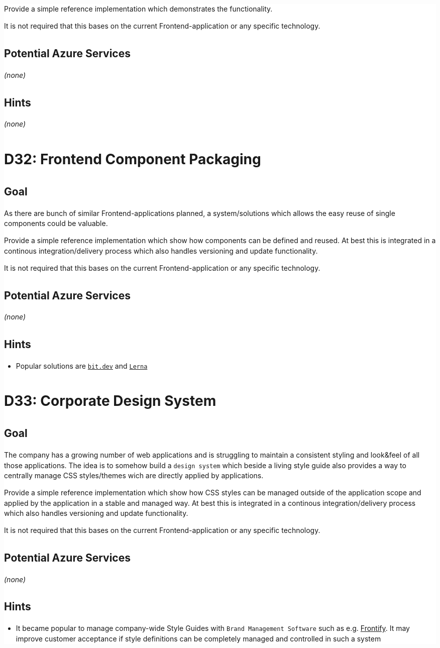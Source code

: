 Provide a simple reference implementation which demonstrates the functionality.

It is not required that this bases on the current Frontend-application or any specific technology.

## Potential Azure Services
_(none)_

## Hints
_(none)_

# D32: Frontend Component Packaging
## Goal
As there are bunch of similar Frontend-applications planned, a system/solutions which allows the easy reuse of single components could be valuable.

Provide a simple reference implementation which show how components can be defined and reused. At best this is integrated in a continous integration/delivery process which also handles versioning and update functionality. 

It is not required that this bases on the current Frontend-application or any specific technology.

## Potential Azure Services
_(none)_

## Hints
* Popular solutions are [`bit.dev`](https://bit.dev/) and [`Lerna`](https://github.com/lerna/lerna)

# D33: Corporate Design System
## Goal
The company has a growing number of web applications and is struggling to maintain a consistent styling and look&feel of all those applications. The idea is to somehow build a `design system` which beside a living style guide also provides a way to centrally manage CSS styles/themes wich are directly applied by applications.

Provide a simple reference implementation which show how CSS styles can be managed outside of the application scope and applied by the application in a stable and managed way. At best this is integrated in a continous integration/delivery process which also handles versioning and update functionality.

It is not required that this bases on the current Frontend-application or any specific technology.

## Potential Azure Services
_(none)_

## Hints
* It became popular to manage company-wide Style Guides with `Brand Management Software` such as e.g. [Frontify](https://www.frontify.com/en/). It may improve customer acceptance if style definitions can be completely managed and controlled in such a system
